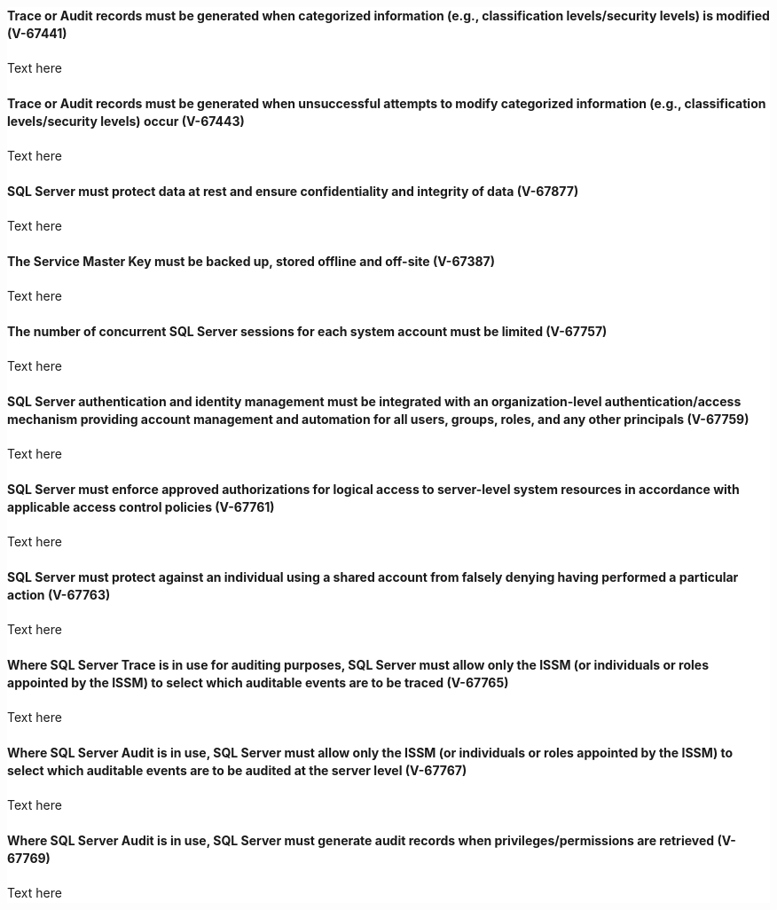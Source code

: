 #### Trace or Audit records must be generated when categorized information (e.g., classification levels/security levels) is modified (V-67441)
Text here

#### Trace or Audit records must be generated when unsuccessful attempts to modify categorized information (e.g., classification levels/security levels) occur (V-67443)
Text here

#### SQL Server must protect data at rest and ensure confidentiality and integrity of data (V-67877)
Text here

#### The Service Master Key must be backed up, stored offline and off-site (V-67387)
Text here

#### The number of concurrent SQL Server sessions for each system account must be limited (V-67757)
Text here

#### SQL Server authentication and identity management must be integrated with an organization-level authentication/access mechanism providing account management and automation for all users, groups, roles, and any other principals (V-67759)
Text here

#### SQL Server must enforce approved authorizations for logical access to server-level system resources in accordance with applicable access control policies (V-67761)
Text here

#### SQL Server must protect against an individual using a shared account from falsely denying having performed a particular action (V-67763)
Text here

#### Where SQL Server Trace is in use for auditing purposes, SQL Server must allow only the ISSM (or individuals or roles appointed by the ISSM) to select which auditable events are to be traced (V-67765)
Text here

#### Where SQL Server Audit is in use, SQL Server must allow only the ISSM (or individuals or roles appointed by the ISSM) to select which auditable events are to be audited at the server level (V-67767)
Text here

#### Where SQL Server Audit is in use, SQL Server must generate audit records when privileges/permissions are retrieved (V-67769)
Text here
